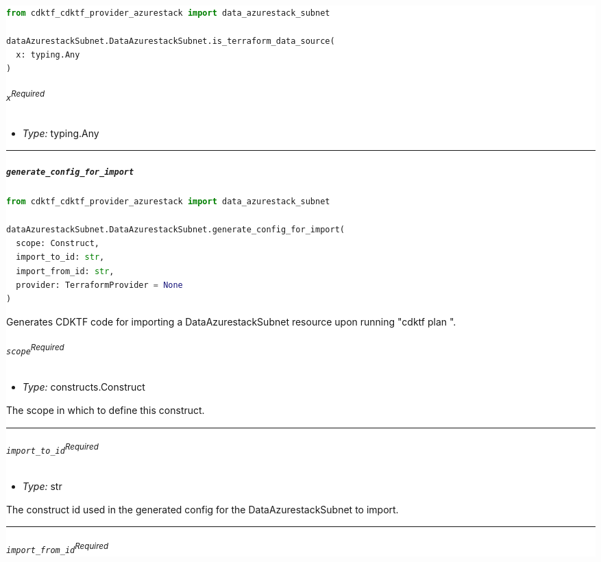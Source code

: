 ```python
from cdktf_cdktf_provider_azurestack import data_azurestack_subnet

dataAzurestackSubnet.DataAzurestackSubnet.is_terraform_data_source(
  x: typing.Any
)
```

###### `x`<sup>Required</sup> <a name="x" id="@cdktf/provider-azurestack.dataAzurestackSubnet.DataAzurestackSubnet.isTerraformDataSource.parameter.x"></a>

- *Type:* typing.Any

---

##### `generate_config_for_import` <a name="generate_config_for_import" id="@cdktf/provider-azurestack.dataAzurestackSubnet.DataAzurestackSubnet.generateConfigForImport"></a>

```python
from cdktf_cdktf_provider_azurestack import data_azurestack_subnet

dataAzurestackSubnet.DataAzurestackSubnet.generate_config_for_import(
  scope: Construct,
  import_to_id: str,
  import_from_id: str,
  provider: TerraformProvider = None
)
```

Generates CDKTF code for importing a DataAzurestackSubnet resource upon running "cdktf plan <stack-name>".

###### `scope`<sup>Required</sup> <a name="scope" id="@cdktf/provider-azurestack.dataAzurestackSubnet.DataAzurestackSubnet.generateConfigForImport.parameter.scope"></a>

- *Type:* constructs.Construct

The scope in which to define this construct.

---

###### `import_to_id`<sup>Required</sup> <a name="import_to_id" id="@cdktf/provider-azurestack.dataAzurestackSubnet.DataAzurestackSubnet.generateConfigForImport.parameter.importToId"></a>

- *Type:* str

The construct id used in the generated config for the DataAzurestackSubnet to import.

---

###### `import_from_id`<sup>Required</sup> <a name="import_from_id" id="@cdktf/provider-azurestack.dataAzurestackSubnet.DataAzurestackSubnet.generateConfigForImport.parameter.importFromId"></a>
